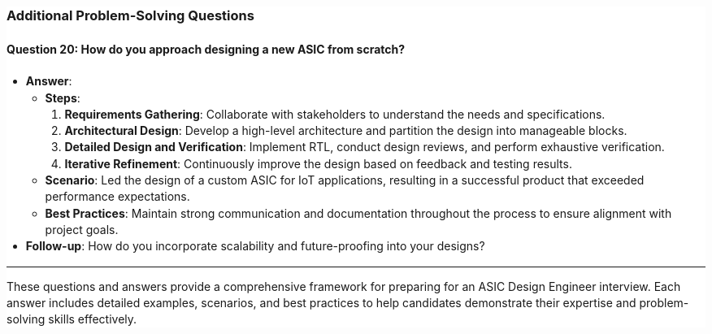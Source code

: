 ### Additional Problem-Solving Questions

#### Question 20: How do you approach designing a new ASIC from scratch?
- **Answer**: 
  - **Steps**:
    1. **Requirements Gathering**: Collaborate with stakeholders to understand the needs and specifications.
    2. **Architectural Design**: Develop a high-level architecture and partition the design into manageable blocks.
    3. **Detailed Design and Verification**: Implement RTL, conduct design reviews, and perform exhaustive verification.
    4. **Iterative Refinement**: Continuously improve the design based on feedback and testing results.
  - **Scenario**: Led the design of a custom ASIC for IoT applications, resulting in a successful product that exceeded performance expectations.
  - **Best Practices**: Maintain strong communication and documentation throughout the process to ensure alignment with project goals.
- **Follow-up**: How do you incorporate scalability and future-proofing into your designs?

---

These questions and answers provide a comprehensive framework for preparing for an ASIC Design Engineer interview. Each answer includes detailed examples, scenarios, and best practices to help candidates demonstrate their expertise and problem-solving skills effectively.
